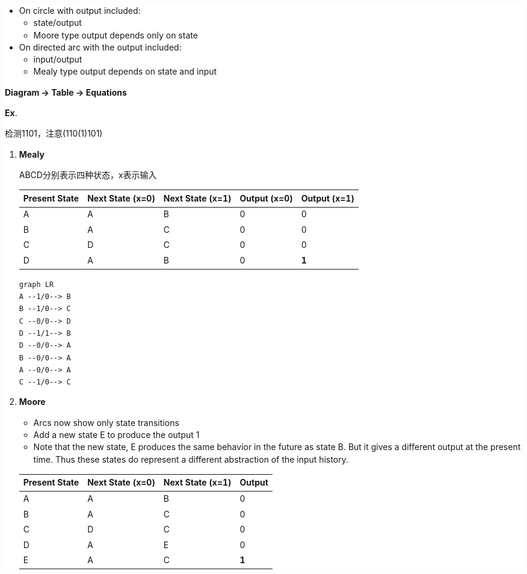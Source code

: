 * On circle with output included:
  * state/output
  * Moore type output depends only on state
* On directed arc with the output included:
  * input/output
  * Mealy type output depends on state and input

**Diagram -> Table -> Equations**

**Ex**.

检测1101，注意(110(1)101)

1. **Mealy**

   ABCD分别表示四种状态，x表示输入

   | Present State | Next State (x=0) | Next State (x=1) | Output (x=0) | Output (x=1) |
   | ------------- | ---------------- | ---------------- | ------------ | ------------ |
   | A             | A                | B                | 0            | 0            |
   | B             | A                | C                | 0            | 0            |
   | C             | D                | C                | 0            | 0            |
   | D             | A                | B                | 0            | **1**        |
   
   ```mermaid
   graph LR
   A --1/0--> B
   B --1/0--> C
   C --0/0--> D
   D --1/1--> B
   D --0/0--> A
   B --0/0--> A
   A --0/0--> A
   C --1/0--> C
   ```

2. **Moore**

   * Arcs now show only state transitions
   * Add a new state E to produce the output 1
   * Note that the new state, E produces the same behavior in the future as state B. But it gives a different output at the present time. Thus these states do represent a different abstraction of the input history.

   | Present State | Next State (x=0) | Next State (x=1) | Output |
   | ------------- | ---------------- | ---------------- | ------ |
   | A             | A                | B                | 0      |
   | B             | A                | C                | 0      |
   | C             | D                | C                | 0      |
   | D             | A                | E                | 0      |
   | E             | A                | C                | **1**  |
   